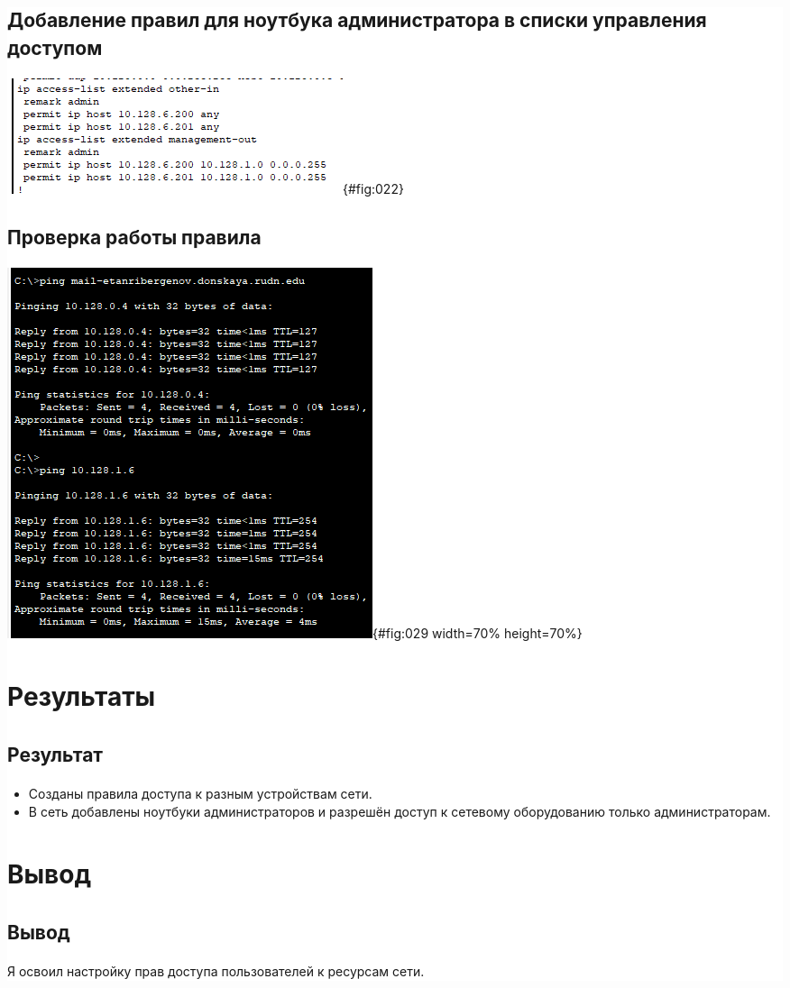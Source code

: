 ## Добавление правил для ноутбука администратора в списки управления доступом

![Правила для администратора на Павловской в списках доступа](../images/11.2.png){#fig:022}


## Проверка работы правила

![Проверка правильности работы правил](../images/11.3.png){#fig:029 width=70% height=70%}





# Результаты



## Результат

- Созданы правила доступа к разным устройствам сети.
- В сеть добавлены ноутбуки администраторов и разрешён доступ к сетевому оборудованию только администраторам.




# Вывод

## Вывод

Я освоил настройку прав доступа пользователей к ресурсам сети.